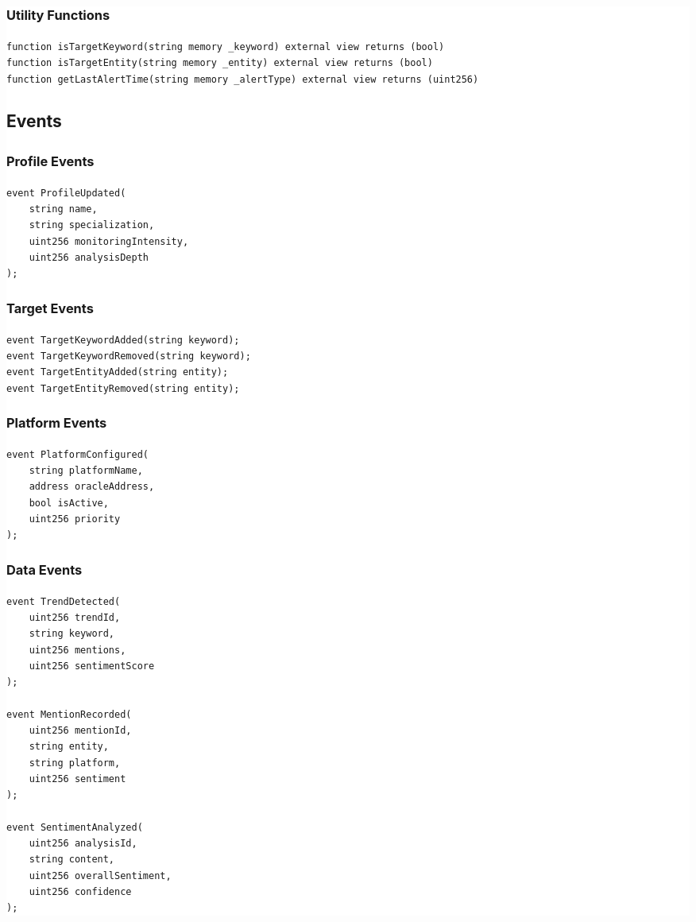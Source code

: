 ### Utility Functions
```solidity
function isTargetKeyword(string memory _keyword) external view returns (bool)
function isTargetEntity(string memory _entity) external view returns (bool)
function getLastAlertTime(string memory _alertType) external view returns (uint256)
```

## Events

### Profile Events
```solidity
event ProfileUpdated(
    string name,
    string specialization,
    uint256 monitoringIntensity,
    uint256 analysisDepth
);
```

### Target Events
```solidity
event TargetKeywordAdded(string keyword);
event TargetKeywordRemoved(string keyword);
event TargetEntityAdded(string entity);
event TargetEntityRemoved(string entity);
```

### Platform Events
```solidity
event PlatformConfigured(
    string platformName,
    address oracleAddress,
    bool isActive,
    uint256 priority
);
```

### Data Events
```solidity
event TrendDetected(
    uint256 trendId,
    string keyword,
    uint256 mentions,
    uint256 sentimentScore
);

event MentionRecorded(
    uint256 mentionId,
    string entity,
    string platform,
    uint256 sentiment
);

event SentimentAnalyzed(
    uint256 analysisId,
    string content,
    uint256 overallSentiment,
    uint256 confidence
);
```

